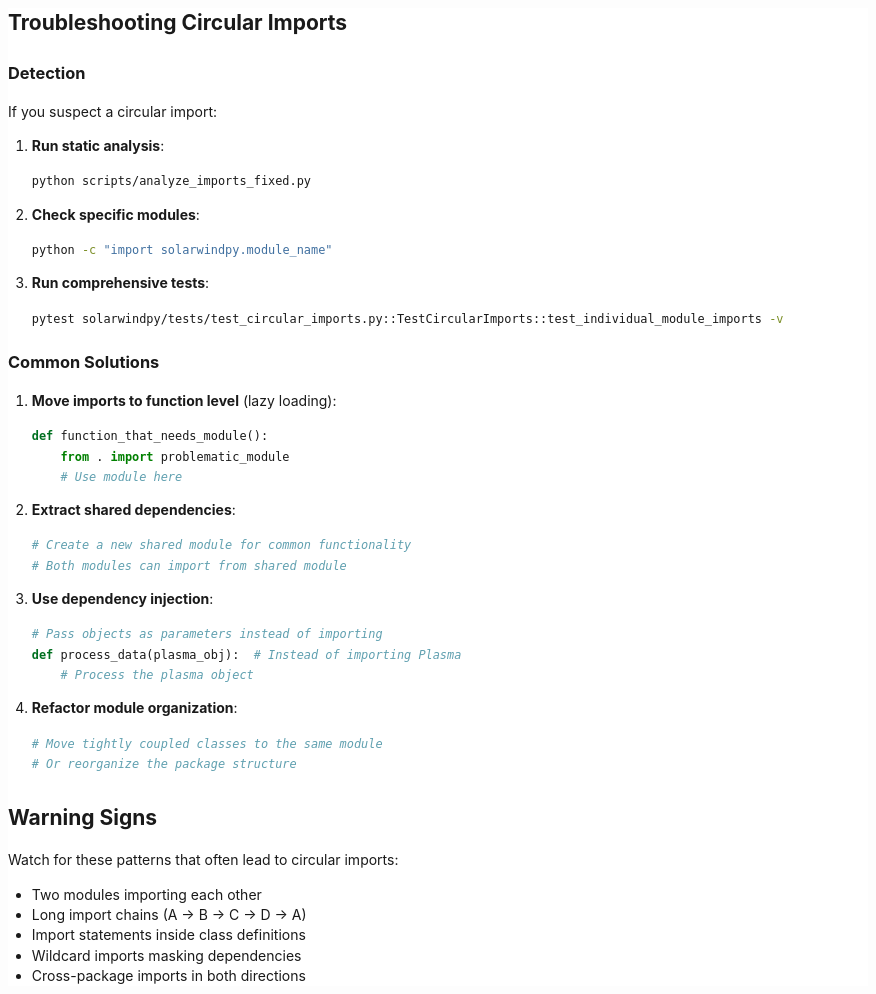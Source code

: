 ## Troubleshooting Circular Imports

### Detection

If you suspect a circular import:

1. **Run static analysis**:
   ```bash
   python scripts/analyze_imports_fixed.py
   ```

2. **Check specific modules**:
   ```bash
   python -c "import solarwindpy.module_name"
   ```

3. **Run comprehensive tests**:
   ```bash
   pytest solarwindpy/tests/test_circular_imports.py::TestCircularImports::test_individual_module_imports -v
   ```

### Common Solutions

1. **Move imports to function level** (lazy loading):
   ```python
   def function_that_needs_module():
       from . import problematic_module
       # Use module here
   ```

2. **Extract shared dependencies**:
   ```python
   # Create a new shared module for common functionality
   # Both modules can import from shared module
   ```

3. **Use dependency injection**:
   ```python
   # Pass objects as parameters instead of importing
   def process_data(plasma_obj):  # Instead of importing Plasma
       # Process the plasma object
   ```

4. **Refactor module organization**:
   ```python
   # Move tightly coupled classes to the same module
   # Or reorganize the package structure
   ```

## Warning Signs

Watch for these patterns that often lead to circular imports:

- Two modules importing each other
- Long import chains (A → B → C → D → A)
- Import statements inside class definitions
- Wildcard imports masking dependencies
- Cross-package imports in both directions
